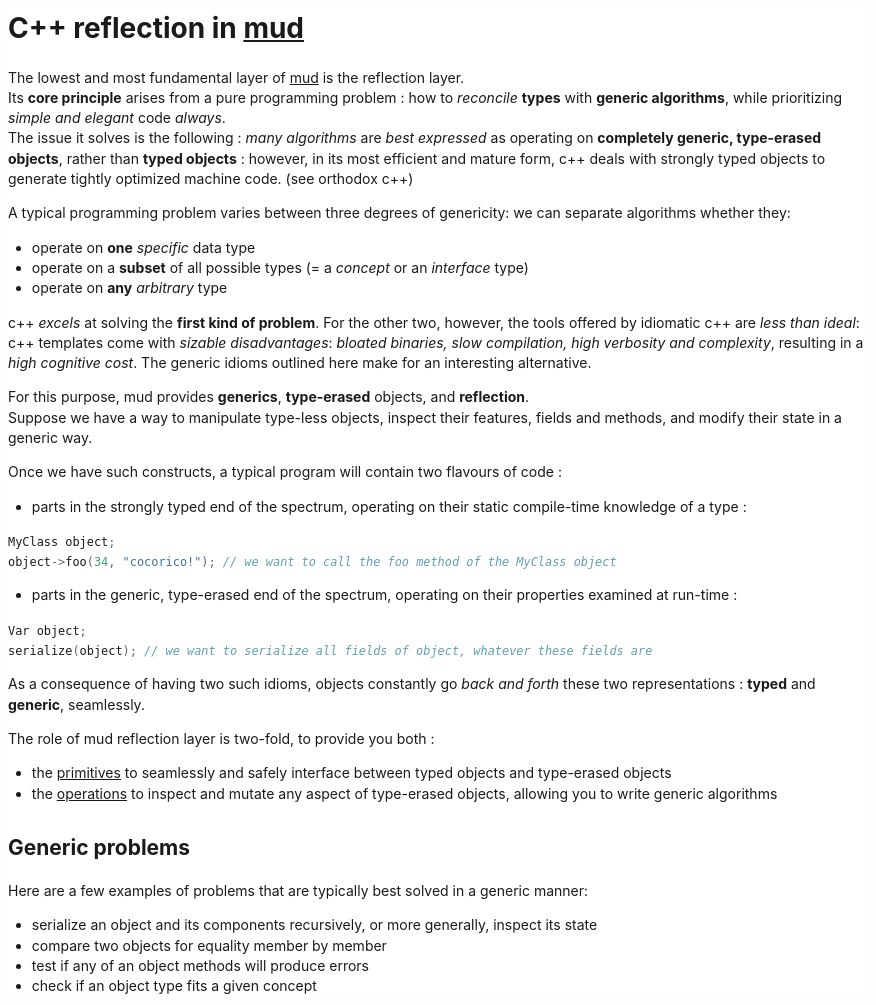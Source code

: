 # C++ reflection in [mud](https://github.com/hugoam/mud)
The lowest and most fundamental layer of [mud](mud.md) is the reflection layer.  
Its **core principle** arises from a pure programming problem : how to *reconcile* **types** with **generic algorithms**, while prioritizing *simple and elegant* code *always*.  
The issue it solves is the following : *many algorithms* are *best expressed* as operating on **completely generic, type-erased objects**, rather than **typed objects** : however, in its most efficient and mature form, c++ deals with strongly typed objects to generate tightly optimized machine code. (see orthodox c++)

A typical programming problem varies between three degrees of genericity: we can separate algorithms whether they:
- operate on **one** *specific* data type
- operate on a **subset** of all possible types (= a *concept* or an *interface* type)
- operate on **any** *arbitrary* type

c++ *excels* at solving the **first kind of problem**. For the other two, however, the tools offered by idiomatic c++ are *less than ideal*: c++ templates come with *sizable disadvantages*: *bloated binaries, slow compilation, high verbosity and complexity*, resulting in a *high cognitive cost*. The generic idioms outlined here make for an interesting alternative.   

For this purpose, mud provides **generics**, **type-erased** objects, and **reflection**.  
Suppose we have a way to manipulate type-less objects, inspect their features, fields and methods, and modify their state in a generic way.

Once we have such constructs, a typical program will contain two flavours of code :
- parts in the strongly typed end of the spectrum, operating on their static compile-time knowledge of a type :
```c++
MyClass object;
object->foo(34, "cocorico!"); // we want to call the foo method of the MyClass object
```
- parts in the generic, type-erased end of the spectrum, operating on their properties examined at run-time :
```c++
Var object;
serialize(object); // we want to serialize all fields of object, whatever these fields are
```
As a consequence of having two such idioms, objects constantly go *back and forth* these two representations : **typed** and **generic**, seamlessly.

The role of mud reflection layer is two-fold, to provide you both : 
- the [primitives](#primitives) to seamlessly and safely interface between typed objects and type-erased objects
- the [operations](#operations) to inspect and mutate any aspect of type-erased objects, allowing you to write generic algorithms

## Generic problems
Here are a few examples of problems that are typically best solved in a generic manner:
- serialize an object and its components recursively, or more generally, inspect its state
- compare two objects for equality member by member
- test if any of an object methods will produce errors
- check if an object type fits a given concept
